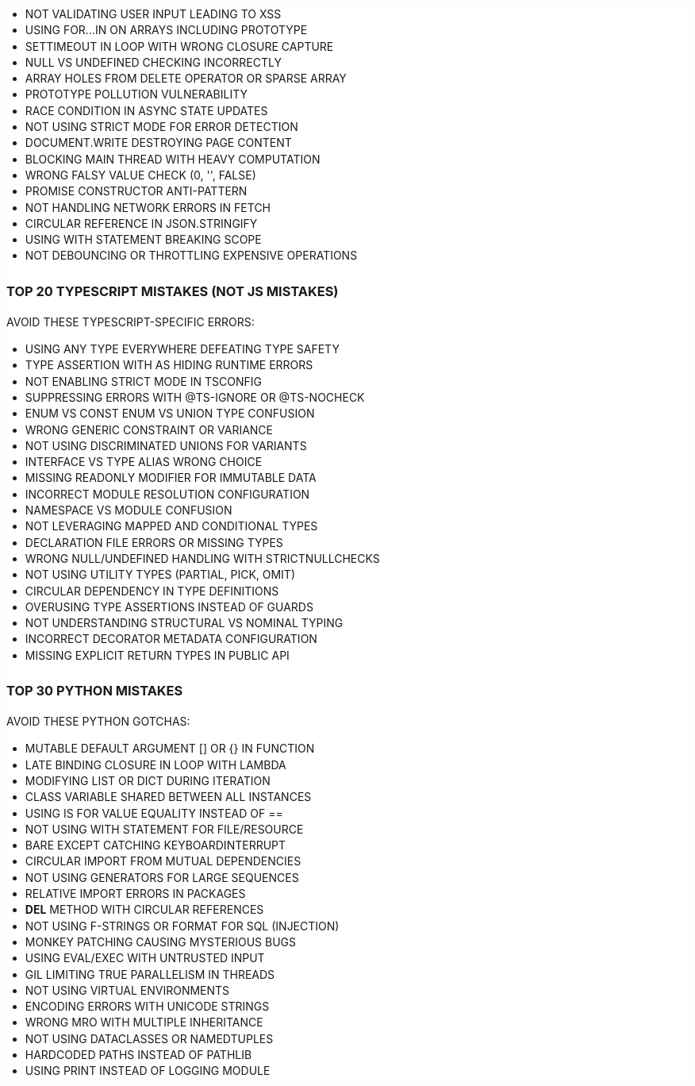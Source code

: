 - NOT VALIDATING USER INPUT LEADING TO XSS
- USING FOR...IN ON ARRAYS INCLUDING PROTOTYPE
- SETTIMEOUT IN LOOP WITH WRONG CLOSURE CAPTURE
- NULL VS UNDEFINED CHECKING INCORRECTLY
- ARRAY HOLES FROM DELETE OPERATOR OR SPARSE ARRAY
- PROTOTYPE POLLUTION VULNERABILITY
- RACE CONDITION IN ASYNC STATE UPDATES
- NOT USING STRICT MODE FOR ERROR DETECTION
- DOCUMENT.WRITE DESTROYING PAGE CONTENT
- BLOCKING MAIN THREAD WITH HEAVY COMPUTATION
- WRONG FALSY VALUE CHECK (0, '', FALSE)
- PROMISE CONSTRUCTOR ANTI-PATTERN
- NOT HANDLING NETWORK ERRORS IN FETCH
- CIRCULAR REFERENCE IN JSON.STRINGIFY
- USING WITH STATEMENT BREAKING SCOPE
- NOT DEBOUNCING OR THROTTLING EXPENSIVE OPERATIONS

### TOP 20 TYPESCRIPT MISTAKES (NOT JS MISTAKES)
AVOID THESE TYPESCRIPT-SPECIFIC ERRORS:
- USING ANY TYPE EVERYWHERE DEFEATING TYPE SAFETY
- TYPE ASSERTION WITH AS HIDING RUNTIME ERRORS
- NOT ENABLING STRICT MODE IN TSCONFIG
- SUPPRESSING ERRORS WITH @TS-IGNORE OR @TS-NOCHECK
- ENUM VS CONST ENUM VS UNION TYPE CONFUSION
- WRONG GENERIC CONSTRAINT OR VARIANCE
- NOT USING DISCRIMINATED UNIONS FOR VARIANTS
- INTERFACE VS TYPE ALIAS WRONG CHOICE
- MISSING READONLY MODIFIER FOR IMMUTABLE DATA
- INCORRECT MODULE RESOLUTION CONFIGURATION
- NAMESPACE VS MODULE CONFUSION
- NOT LEVERAGING MAPPED AND CONDITIONAL TYPES
- DECLARATION FILE ERRORS OR MISSING TYPES
- WRONG NULL/UNDEFINED HANDLING WITH STRICTNULLCHECKS
- NOT USING UTILITY TYPES (PARTIAL, PICK, OMIT)
- CIRCULAR DEPENDENCY IN TYPE DEFINITIONS
- OVERUSING TYPE ASSERTIONS INSTEAD OF GUARDS
- NOT UNDERSTANDING STRUCTURAL VS NOMINAL TYPING
- INCORRECT DECORATOR METADATA CONFIGURATION
- MISSING EXPLICIT RETURN TYPES IN PUBLIC API

### TOP 30 PYTHON MISTAKES
AVOID THESE PYTHON GOTCHAS:
- MUTABLE DEFAULT ARGUMENT [] OR {} IN FUNCTION
- LATE BINDING CLOSURE IN LOOP WITH LAMBDA
- MODIFYING LIST OR DICT DURING ITERATION
- CLASS VARIABLE SHARED BETWEEN ALL INSTANCES
- USING IS FOR VALUE EQUALITY INSTEAD OF ==
- NOT USING WITH STATEMENT FOR FILE/RESOURCE
- BARE EXCEPT CATCHING KEYBOARDINTERRUPT
- CIRCULAR IMPORT FROM MUTUAL DEPENDENCIES
- NOT USING GENERATORS FOR LARGE SEQUENCES
- RELATIVE IMPORT ERRORS IN PACKAGES
- __DEL__ METHOD WITH CIRCULAR REFERENCES
- NOT USING F-STRINGS OR FORMAT FOR SQL (INJECTION)
- MONKEY PATCHING CAUSING MYSTERIOUS BUGS
- USING EVAL/EXEC WITH UNTRUSTED INPUT
- GIL LIMITING TRUE PARALLELISM IN THREADS
- NOT USING VIRTUAL ENVIRONMENTS
- ENCODING ERRORS WITH UNICODE STRINGS
- WRONG MRO WITH MULTIPLE INHERITANCE
- NOT USING DATACLASSES OR NAMEDTUPLES
- HARDCODED PATHS INSTEAD OF PATHLIB
- USING PRINT INSTEAD OF LOGGING MODULE